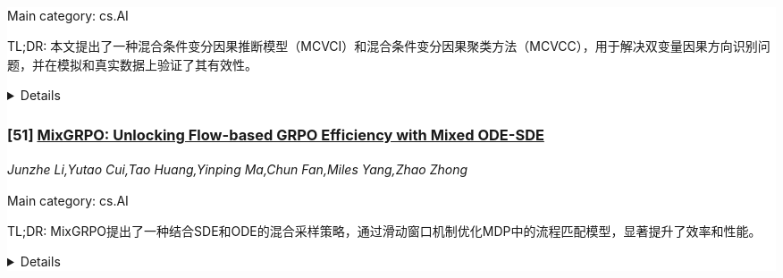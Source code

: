 Main category: cs.AI

TL;DR: 本文提出了一种混合条件变分因果推断模型（MCVCI）和混合条件变分因果聚类方法（MCVCC），用于解决双变量因果方向识别问题，并在模拟和真实数据上验证了其有效性。


<details><summary>Details</summary></details>


### [51] [MixGRPO: Unlocking Flow-based GRPO Efficiency with Mixed ODE-SDE](https://arxiv.org/abs/2507.21802)
*Junzhe Li,Yutao Cui,Tao Huang,Yinping Ma,Chun Fan,Miles Yang,Zhao Zhong*

Main category: cs.AI

TL;DR: MixGRPO提出了一种结合SDE和ODE的混合采样策略，通过滑动窗口机制优化MDP中的流程匹配模型，显著提升了效率和性能。


<details>
  <summary>Details</summary>
Motivation: 现有方法如FlowGRPO在图像生成的人偏好对齐中效率低下，因为需要对MDP中的所有去噪步骤进行采样和优化。

Method: MixGRPO通过滑动窗口机制，在窗口内使用SDE采样和GRPO优化，窗口外使用ODE采样，减少优化开销并加速收敛。

Result: MixGRPO在效率和性能上显著优于DanceGRPO，训练时间减少近50%，其变体MixGRPO-Flash进一步减少71%训练时间。

Conclusion: MixGRPO通过混合采样策略和滑动窗口设计，有效提升了人偏好对齐的效率与性能。

Abstract: Although GRPO substantially enhances flow matching models in human preference
alignment of image generation, methods such as FlowGRPO still exhibit
inefficiency due to the necessity of sampling and optimizing over all denoising
steps specified by the Markov Decision Process (MDP). In this paper, we propose
$\textbf{MixGRPO}$, a novel framework that leverages the flexibility of mixed
sampling strategies through the integration of stochastic differential
equations (SDE) and ordinary differential equations (ODE). This streamlines the
optimization process within the MDP to improve efficiency and boost
